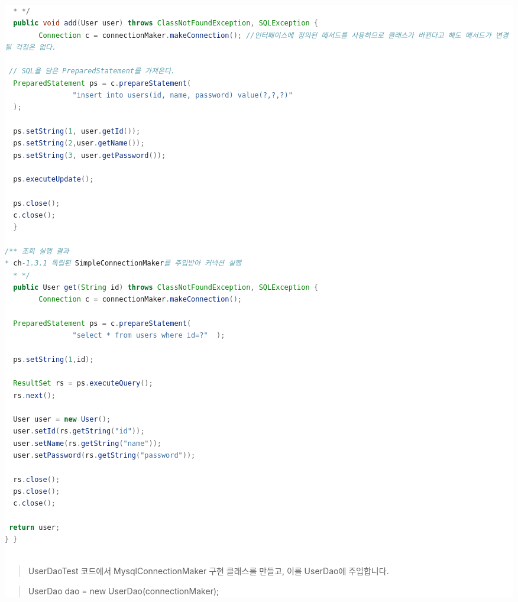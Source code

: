 ```java  
  * */    
  public void add(User user) throws ClassNotFoundException, SQLException {    
        Connection c = connectionMaker.makeConnection(); //인터페이스에 정의된 메서드를 사용하므로 클래스가 바뀐다고 해도 메서드가 변경될 걱정은 없다.    
    
 // SQL을 담은 PreparedStatement를 가져온다.    
  PreparedStatement ps = c.prepareStatement(    
                "insert into users(id, name, password) value(?,?,?)"    
  );    
    
  ps.setString(1, user.getId());    
  ps.setString(2,user.getName());    
  ps.setString(3, user.getPassword());    
    
  ps.executeUpdate();    
    
  ps.close();    
  c.close();    
  }    
    
/** 조회 실행 결과    
* ch-1.3.1 독립된 SimpleConnectionMaker를 주입받아 커넥션 실행    
  * */    
  public User get(String id) throws ClassNotFoundException, SQLException {    
        Connection c = connectionMaker.makeConnection();    
    
  PreparedStatement ps = c.prepareStatement(    
                "select * from users where id=?"  );    
    
  ps.setString(1,id);    
    
  ResultSet rs = ps.executeQuery();    
  rs.next();    
    
  User user = new User();    
  user.setId(rs.getString("id"));    
  user.setName(rs.getString("name"));    
  user.setPassword(rs.getString("password"));    
    
  rs.close();    
  ps.close();    
  c.close();    
    
 return user;    
} }  
  
```  

> UserDaoTest 코드에서 MysqlConnectionMaker 구현 클래스를 만들고, 이를 UserDao에 주입합니다.

> UserDao dao = new UserDao(connectionMaker);
